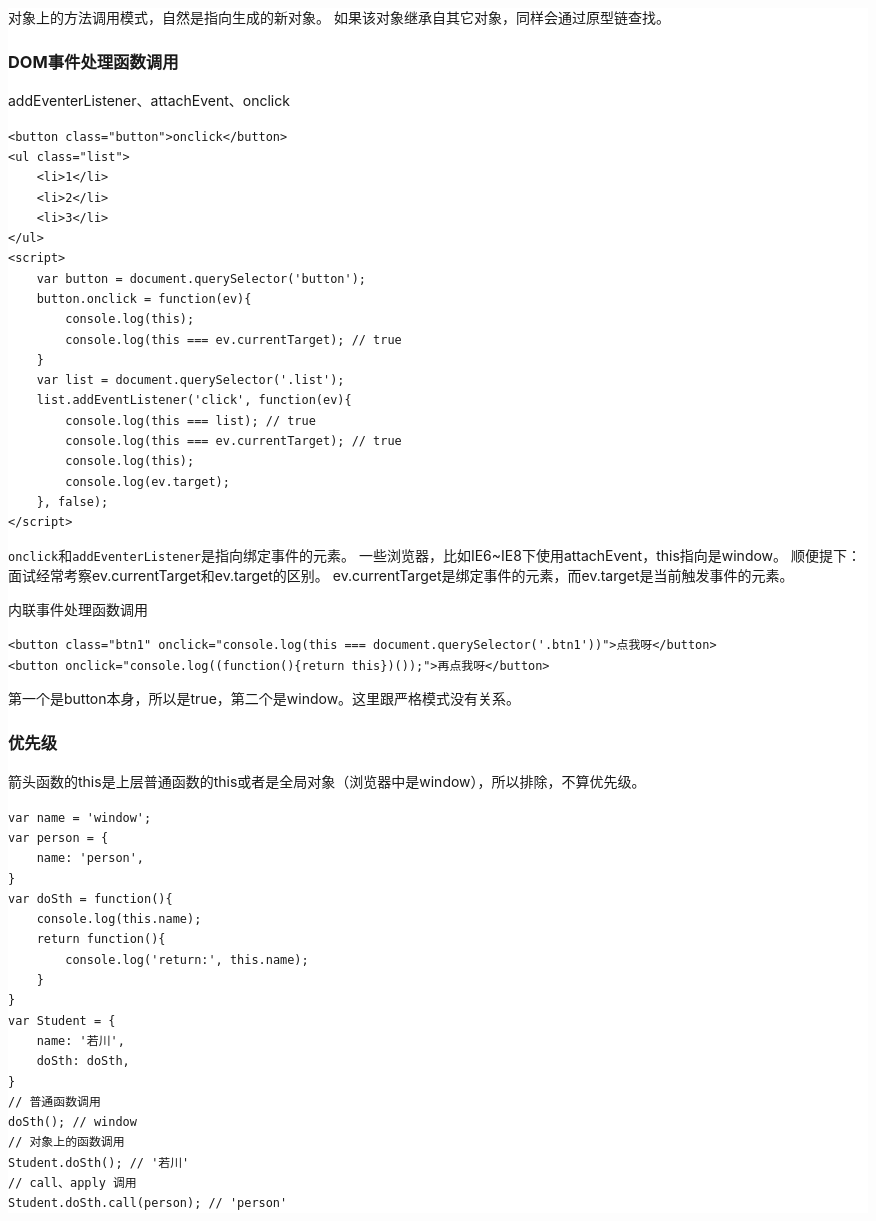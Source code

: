 对象上的方法调用模式，自然是指向生成的新对象。 如果该对象继承自其它对象，同样会通过原型链查找。


### DOM事件处理函数调用

addEventerListener、attachEvent、onclick

```
<button class="button">onclick</button>
<ul class="list">
    <li>1</li>
    <li>2</li>
    <li>3</li>
</ul>
<script>
    var button = document.querySelector('button');
    button.onclick = function(ev){
        console.log(this);
        console.log(this === ev.currentTarget); // true
    }
    var list = document.querySelector('.list');
    list.addEventListener('click', function(ev){
        console.log(this === list); // true
        console.log(this === ev.currentTarget); // true
        console.log(this);
        console.log(ev.target);
    }, false);
</script>
```

`onclick`和`addEventerListener`是指向绑定事件的元素。
一些浏览器，比如IE6~IE8下使用attachEvent，this指向是window。
顺便提下：面试经常考察ev.currentTarget和ev.target的区别。
ev.currentTarget是绑定事件的元素，而ev.target是当前触发事件的元素。

内联事件处理函数调用

```
<button class="btn1" onclick="console.log(this === document.querySelector('.btn1'))">点我呀</button>
<button onclick="console.log((function(){return this})());">再点我呀</button>
```

第一个是button本身，所以是true，第二个是window。这里跟严格模式没有关系。

### 优先级
箭头函数的this是上层普通函数的this或者是全局对象（浏览器中是window），所以排除，不算优先级。

```
var name = 'window';
var person = {
    name: 'person',
}
var doSth = function(){
    console.log(this.name);
    return function(){
        console.log('return:', this.name);
    }
}
var Student = {
    name: '若川',
    doSth: doSth,
}
// 普通函数调用
doSth(); // window
// 对象上的函数调用
Student.doSth(); // '若川'
// call、apply 调用
Student.doSth.call(person); // 'person'
```